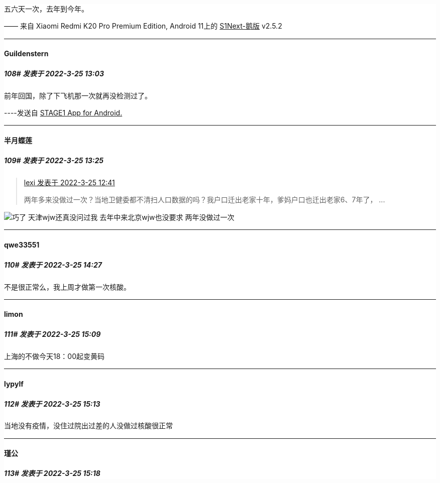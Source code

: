 五六天一次，去年到今年。

—— 来自 Xiaomi Redmi K20 Pro Premium Edition, Android 11上的 [S1Next-鹅版](https://github.com/ykrank/S1-Next/releases) v2.5.2

*****

####  Guildenstern  
##### 108#       发表于 2022-3-25 13:03

前年回国，除了下飞机那一次就再没检测过了。

----发送自 [STAGE1 App for Android.](http://stage1.5j4m.com/?1.37)



*****

####  半月蝶莲  
##### 109#       发表于 2022-3-25 13:25

<blockquote><a href="httphttps://bbs.saraba1st.com/2b/forum.php?mod=redirect&amp;goto=findpost&amp;pid=55179938&amp;ptid=2059850" target="_blank">lexi 发表于 2022-3-25 12:41</a>

两年多来没做过一次？当地卫健委都不清扫人口数据的吗？我户口迁出老家十年，爹妈户口也迁出老家6、7年了， ...</blockquote>
<img src="https://static.saraba1st.com/image/smiley/face2017/068.png" referrerpolicy="no-referrer">巧了 天津wjw还真没问过我 去年中来北京wjw也没要求 两年没做过一次



*****

####  qwe33551  
##### 110#       发表于 2022-3-25 14:27

不是很正常么，我上周才做第一次核酸。



*****

####  limon  
##### 111#       发表于 2022-3-25 15:09

上海的不做今天18：00起变黄码

*****

####  lypylf  
##### 112#       发表于 2022-3-25 15:13

当地没有疫情，没住过院出过差的人没做过核酸很正常

*****

####  瑾公  
##### 113#       发表于 2022-3-25 15:18
